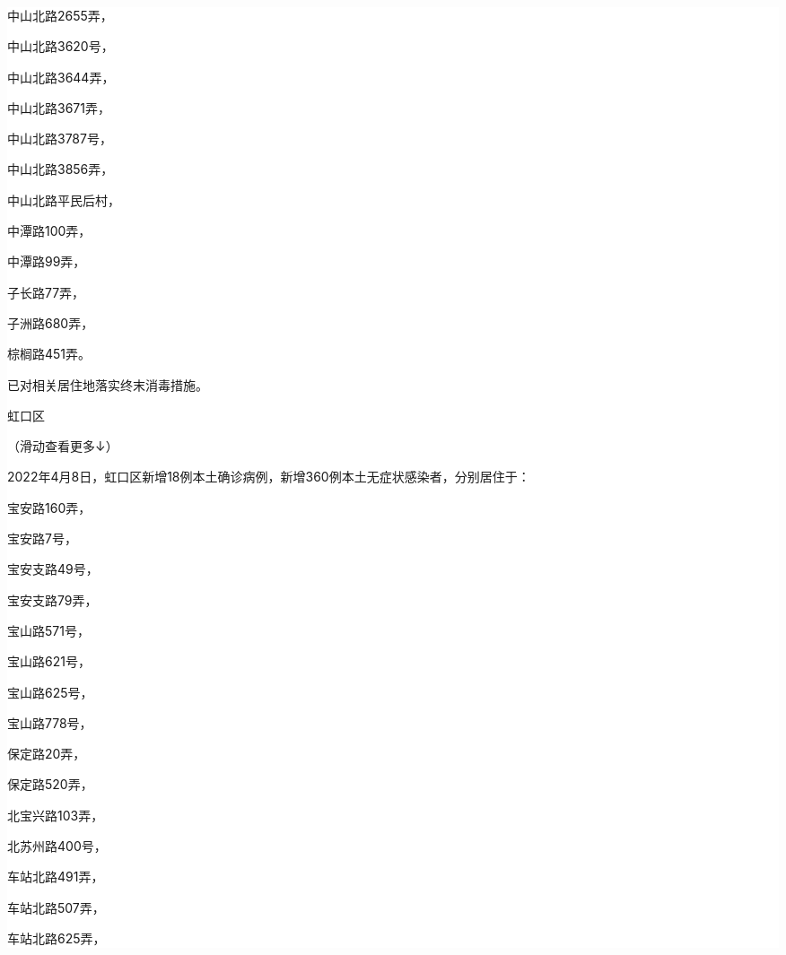 中山北路2655弄，

中山北路3620号，

中山北路3644弄，

中山北路3671弄，

中山北路3787号，

中山北路3856弄，

中山北路平民后村，

中潭路100弄，

中潭路99弄，

子长路77弄，

子洲路680弄，

棕榈路451弄。



已对相关居住地落实终末消毒措施。




虹口区

（滑动查看更多↓）

2022年4月8日，虹口区新增18例本土确诊病例，新增360例本土无症状感染者，分别居住于：



宝安路160弄，

宝安路7号，

宝安支路49号，

宝安支路79弄，

宝山路571号，

宝山路621号，

宝山路625号，

宝山路778号，

保定路20弄，

保定路520弄，

北宝兴路103弄，

北苏州路400号，

车站北路491弄，

车站北路507弄，

车站北路625弄，
